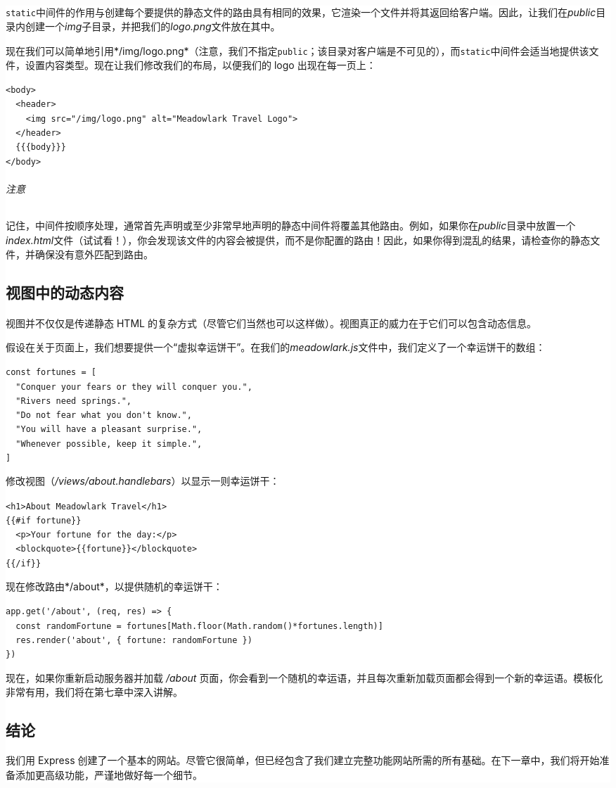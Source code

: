 `static`中间件的作用与创建每个要提供的静态文件的路由具有相同的效果，它渲染一个文件并将其返回给客户端。因此，让我们在*public*目录内创建一个*img*子目录，并把我们的*logo.png*文件放在其中。

现在我们可以简单地引用*/img/logo.png*（注意，我们不指定`public`；该目录对客户端是不可见的），而`static`中间件会适当地提供该文件，设置内容类型。现在让我们修改我们的布局，以便我们的 logo 出现在每一页上：

```
<body>
  <header>
    <img src="/img/logo.png" alt="Meadowlark Travel Logo">
  </header>
  {{{body}}}
</body>
```

###### 注意

记住，中间件按顺序处理，通常首先声明或至少非常早地声明的静态中间件将覆盖其他路由。例如，如果你在*public*目录中放置一个*index.html*文件（试试看！），你会发现该文件的内容会被提供，而不是你配置的路由！因此，如果你得到混乱的结果，请检查你的静态文件，并确保没有意外匹配到路由。

## 视图中的动态内容

视图并不仅仅是传递静态 HTML 的复杂方式（尽管它们当然也可以这样做）。视图真正的威力在于它们可以包含动态信息。

假设在关于页面上，我们想要提供一个“虚拟幸运饼干”。在我们的*meadowlark.js*文件中，我们定义了一个幸运饼干的数组：

```
const fortunes = [
  "Conquer your fears or they will conquer you.",
  "Rivers need springs.",
  "Do not fear what you don't know.",
  "You will have a pleasant surprise.",
  "Whenever possible, keep it simple.",
]
```

修改视图（*/views/about.handlebars*）以显示一则幸运饼干：

```
<h1>About Meadowlark Travel</h1>
{{#if fortune}}
  <p>Your fortune for the day:</p>
  <blockquote>{{fortune}}</blockquote>
{{/if}}
```

现在修改路由*/about*，以提供随机的幸运饼干：

```
app.get('/about', (req, res) => {
  const randomFortune = fortunes[Math.floor(Math.random()*fortunes.length)]
  res.render('about', { fortune: randomFortune })
})
```

现在，如果你重新启动服务器并加载 */about* 页面，你会看到一个随机的幸运语，并且每次重新加载页面都会得到一个新的幸运语。模板化非常有用，我们将在第七章中深入讲解。

## 结论

我们用 Express 创建了一个基本的网站。尽管它很简单，但已经包含了我们建立完整功能网站所需的所有基础。在下一章中，我们将开始准备添加更高级功能，严谨地做好每一个细节。
